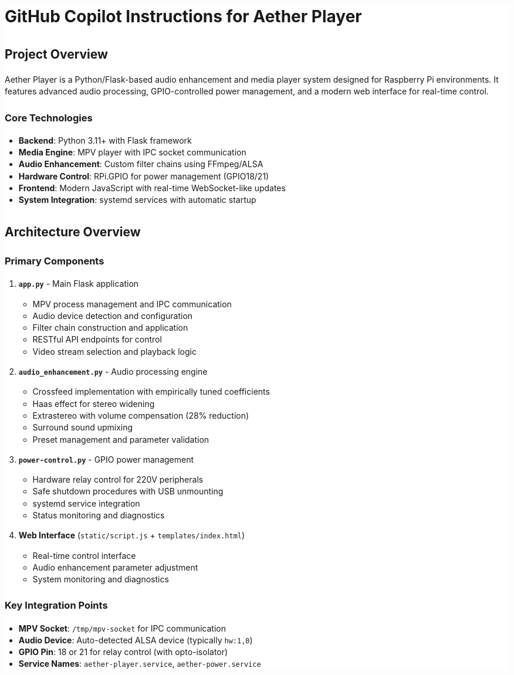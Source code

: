 # GitHub Copilot Instructions for Aether Player

## Project Overview

Aether Player is a Python/Flask-based audio enhancement and media player system designed for Raspberry Pi environments. It features advanced audio processing, GPIO-controlled power management, and a modern web interface for real-time control.

### Core Technologies
- **Backend**: Python 3.11+ with Flask framework
- **Media Engine**: MPV player with IPC socket communication
- **Audio Enhancement**: Custom filter chains using FFmpeg/ALSA
- **Hardware Control**: RPi.GPIO for power management (GPIO18/21)
- **Frontend**: Modern JavaScript with real-time WebSocket-like updates
- **System Integration**: systemd services with automatic startup

## Architecture Overview

### Primary Components

1. **`app.py`** - Main Flask application
   - MPV process management and IPC communication
   - Audio device detection and configuration
   - Filter chain construction and application
   - RESTful API endpoints for control
   - Video stream selection and playback logic

2. **`audio_enhancement.py`** - Audio processing engine
   - Crossfeed implementation with empirically tuned coefficients
   - Haas effect for stereo widening
   - Extrastereo with volume compensation (28% reduction)
   - Surround sound upmixing
   - Preset management and parameter validation

3. **`power-control.py`** - GPIO power management
   - Hardware relay control for 220V peripherals
   - Safe shutdown procedures with USB unmounting
   - systemd service integration
   - Status monitoring and diagnostics

4. **Web Interface** (`static/script.js` + `templates/index.html`)
   - Real-time control interface
   - Audio enhancement parameter adjustment
   - System monitoring and diagnostics

### Key Integration Points

- **MPV Socket**: `/tmp/mpv-socket` for IPC communication
- **Audio Device**: Auto-detected ALSA device (typically `hw:1,0`)
- **GPIO Pin**: 18 or 21 for relay control (with opto-isolator)
- **Service Names**: `aether-player.service`, `aether-power.service`
